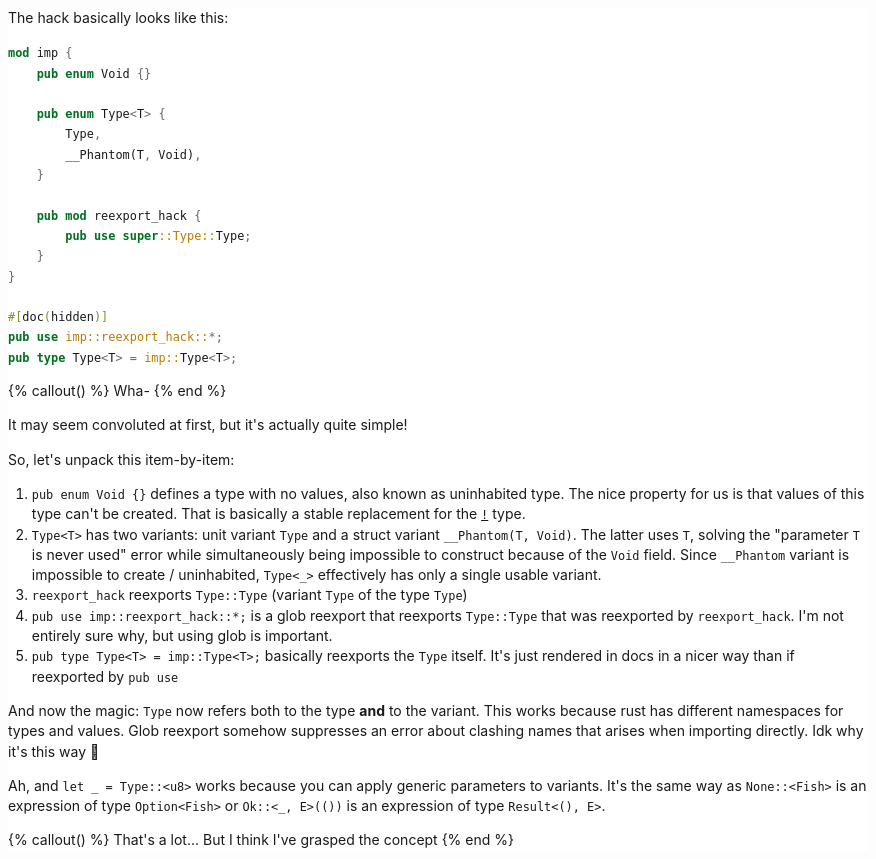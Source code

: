 [`ghost`]: https://github.com/dtolnay/ghost

The hack basically looks like this:

```rust
mod imp {
    pub enum Void {}

    pub enum Type<T> {
        Type,
        __Phantom(T, Void),
    }

    pub mod reexport_hack {
        pub use super::Type::Type;
    }
}

#[doc(hidden)]
pub use imp::reexport_hack::*;
pub type Type<T> = imp::Type<T>;
```

{% callout() %}
Wha-
{% end %}

It may seem convoluted at first, but it's actually quite simple!

So, let's unpack this item-by-item:

1. `pub enum Void {}` defines a type with no values, also known as uninhabited type. 
   The nice property for us is that values of this type can't be created.
   That is basically a stable replacement for the [`!`] type.
2. `Type<T>` has two variants: unit variant `Type` and a struct variant `__Phantom(T, Void)`.
   The latter uses `T`, solving the "parameter `T` is never used" error
   while simultaneously being impossible to construct because of the `Void` field.
   Since `__Phantom` variant is impossible to create / uninhabited, 
   `Type<_>` effectively has only a single usable variant.
3. `reexport_hack` reexports `Type::Type` (variant `Type` of the type `Type`)
4. `pub use imp::reexport_hack::*;` is a glob reexport that reexports `Type::Type` 
   that was reexported by `reexport_hack`.
   I'm not entirely sure why, but using glob is important.
5. `pub type Type<T> = imp::Type<T>;` basically reexports the `Type` itself.
   It's just rendered in docs in a nicer way than if reexported by `pub use`

[`!`]: https://doc.rust-lang.org/stable/std/primitive.never.html

And now the magic: `Type` now refers both to the type **and** to the variant.
This works because rust has different namespaces for types and values.
Glob reexport somehow suppresses an error about clashing names that arises when importing directly.
Idk why it's this way :shrug:

Ah, and `let _ = Type::<u8>` works because you can apply generic parameters to variants.
It's the same way as `None::<Fish>` is an expression of type `Option<Fish>`
or `Ok::<_, E>(())` is an expression of type `Result<(), E>`.

{% callout() %}
That's a lot... But I think I've grasped the concept
{% end %}


[on twitter]: https://twitter.com/maybewaffle/status/1541910667812274183
[@Veykril]: https://twitter.com/Veykril
[`into_iter`]: https://doc.rust-lang.org/std/iter/trait.IntoIterator.html#tymethod.into_iter
[`IntoIterator`]: https://doc.rust-lang.org/std/iter/trait.IntoIterator.html
[`IntoFuture`]: https://doc.rust-lang.org/std/future/trait.IntoFuture.html
[should be stabilized]: https://github.com/rust-lang/rust/issues/67644#issuecomment-1163424241
[function pointer]: https://doc.rust-lang.org/stable/std/primitive.fn.html
[variance]: https://doc.rust-lang.org/nomicon/subtyping.html
[`Fn`]: https://doc.rust-lang.org/std/ops/trait.Fn.html
[`FnMut`]: https://doc.rust-lang.org/std/ops/trait.FnMut.html
[`FnOnce`]: https://doc.rust-lang.org/std/ops/trait.FnOnce.html
[`Deref`]: https://doc.rust-lang.org/std/ops/trait.Deref.html
[compiler itself]: https://github.com/rust-lang/rust/blob/2953edc7b7a00d14c4ba940ebb46b4e7148a9d71/compiler/rustc_errors/src/diagnostic_builder.rs#L275
[playground]: https://play.rust-lang.org/?version=stable&mode=debug&edition=2015&gist=d2643f25de8d2cc6beb9d009f01d1ba3
["in the wild"]: https://github.com/dtolnay/inventory/blob/e105c33023492a443b53a58cd6ab0230d0434138/src/lib.rs#L261